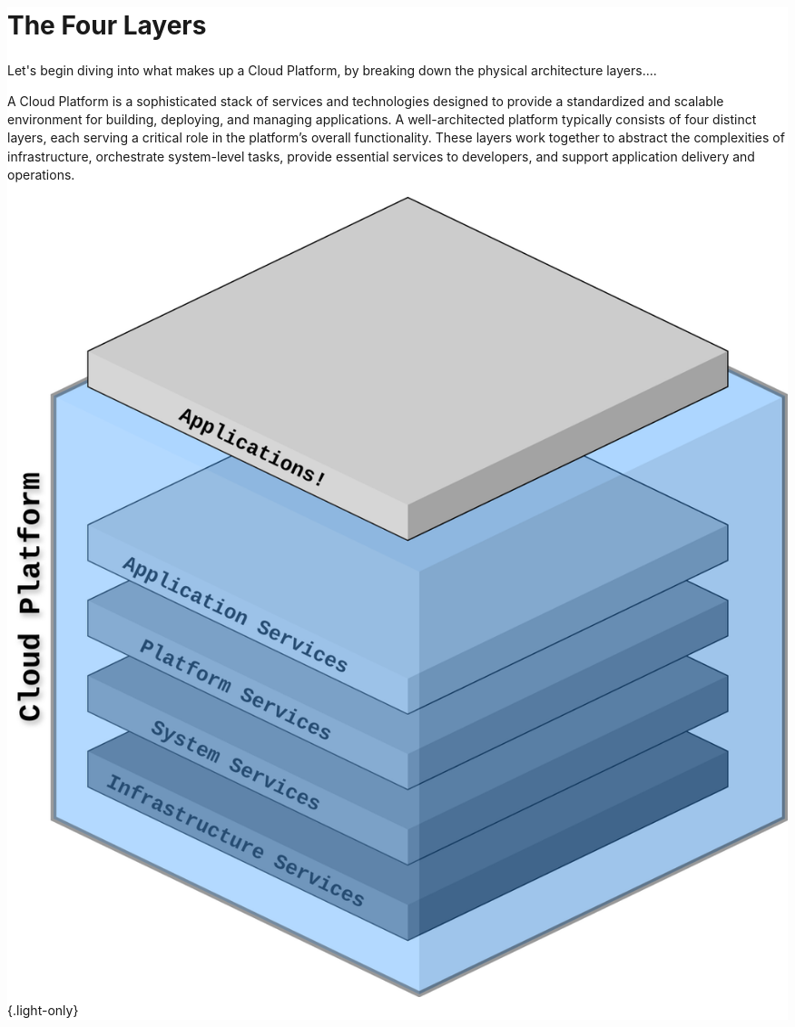 # The Four Layers

Let's begin diving into what makes up a Cloud Platform, by breaking down the physical architecture layers....

A Cloud Platform is a sophisticated stack of services and technologies designed to provide a standardized and scalable environment for building, deploying, and managing applications. A well-architected platform typically consists of four distinct layers, each serving a critical role in the platform’s overall functionality. These layers work together to abstract the complexities of infrastructure, orchestrate system-level tasks, provide essential services to developers, and support application delivery and operations.

![Cloud Platform Layers (light)](./CloudPlatformLayers-light.drawio.svg){.light-only}